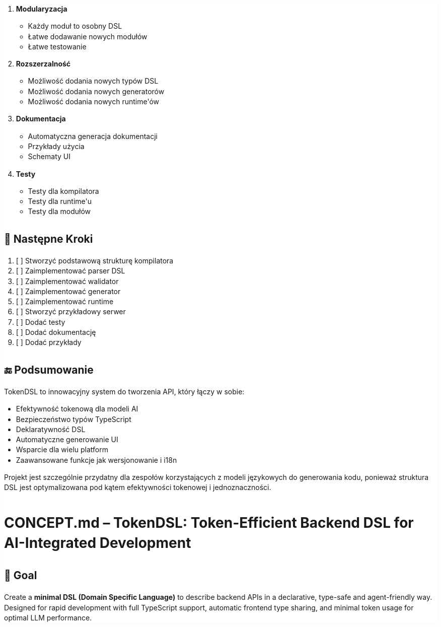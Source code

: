 1. **Modularyzacja**
   - Każdy moduł to osobny DSL
   - Łatwe dodawanie nowych modułów
   - Łatwe testowanie

2. **Rozszerzalność**
   - Możliwość dodania nowych typów DSL
   - Możliwość dodania nowych generatorów
   - Możliwość dodania nowych runtime'ów

3. **Dokumentacja**
   - Automatyczna generacja dokumentacji
   - Przykłady użycia
   - Schematy UI

4. **Testy**
   - Testy dla kompilatora
   - Testy dla runtime'u
   - Testy dla modułów

## 📝 Następne Kroki

1. [ ] Stworzyć podstawową strukturę kompilatora
2. [ ] Zaimplementować parser DSL
3. [ ] Zaimplementować walidator
4. [ ] Zaimplementować generator
5. [ ] Zaimplementować runtime
6. [ ] Stworzyć przykładowy serwer
7. [ ] Dodać testy
8. [ ] Dodać dokumentację
9. [ ] Dodać przykłady

## 🔚 Podsumowanie
TokenDSL to innowacyjny system do tworzenia API, który łączy w sobie:
- Efektywność tokenową dla modeli AI
- Bezpieczeństwo typów TypeScript
- Deklaratywność DSL
- Automatyczne generowanie UI
- Wsparcie dla wielu platform
- Zaawansowane funkcje jak wersjonowanie i i18n

Projekt jest szczególnie przydatny dla zespołów korzystających z modeli językowych do generowania kodu, ponieważ struktura DSL jest optymalizowana pod kątem efektywności tokenowej i jednoznaczności. 


# CONCEPT.md – TokenDSL: Token-Efficient Backend DSL for AI-Integrated Development

## 🎯 Goal
Create a **minimal DSL (Domain Specific Language)** to describe backend APIs in a declarative, type-safe and agent-friendly way. Designed for rapid development with full TypeScript support, automatic frontend type sharing, and minimal token usage for optimal LLM performance.
